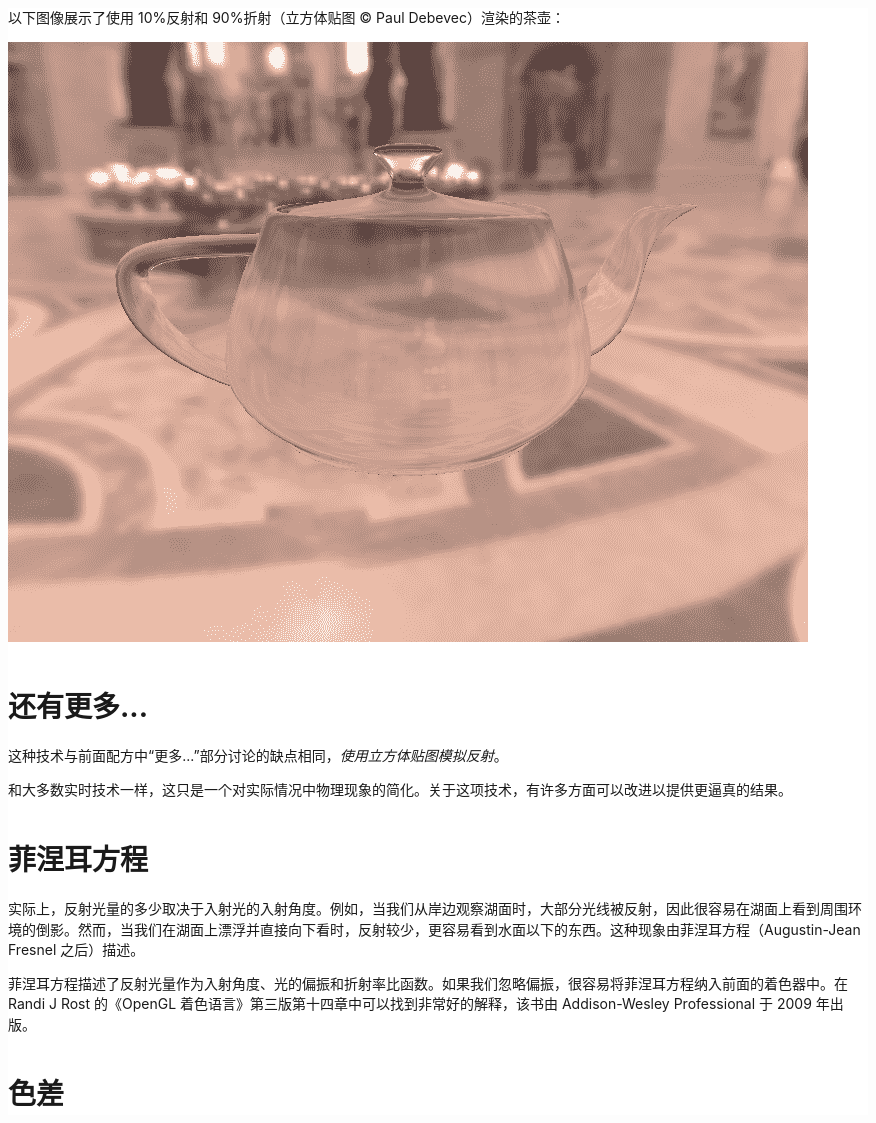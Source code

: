 以下图像展示了使用 10%反射和 90%折射（立方体贴图 © Paul Debevec）渲染的茶壶：

![](img/3e815c65-8d5a-42b2-b537-c053df53a79e.png)

# 还有更多...

这种技术与前面配方中“更多...”部分讨论的缺点相同，*使用立方体贴图模拟反射*。

和大多数实时技术一样，这只是一个对实际情况中物理现象的简化。关于这项技术，有许多方面可以改进以提供更逼真的结果。

# 菲涅耳方程

实际上，反射光量的多少取决于入射光的入射角度。例如，当我们从岸边观察湖面时，大部分光线被反射，因此很容易在湖面上看到周围环境的倒影。然而，当我们在湖面上漂浮并直接向下看时，反射较少，更容易看到水面以下的东西。这种现象由菲涅耳方程（Augustin-Jean Fresnel 之后）描述。

菲涅耳方程描述了反射光量作为入射角度、光的偏振和折射率比函数。如果我们忽略偏振，很容易将菲涅耳方程纳入前面的着色器中。在 Randi J Rost 的《OpenGL 着色语言》第三版第十四章中可以找到非常好的解释，该书由 Addison-Wesley Professional 于 2009 年出版。

# 色差
